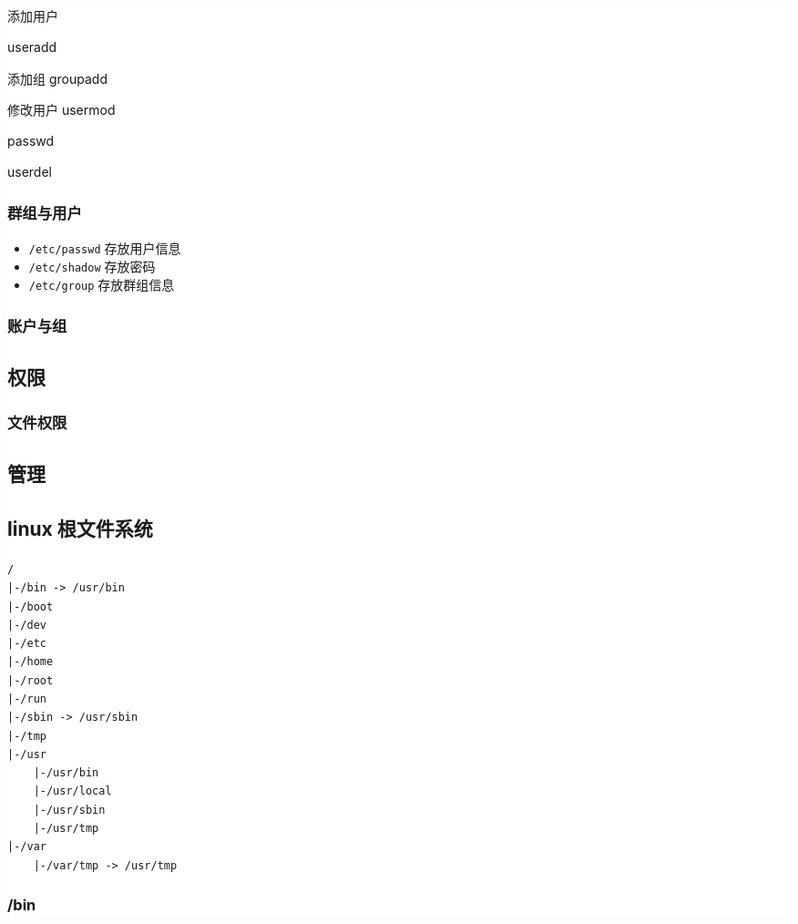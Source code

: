 添加用户

useradd

添加组
groupadd

修改用户
usermod

passwd

userdel

### 群组与用户

- `/etc/passwd` 存放用户信息
- `/etc/shadow` 存放密码
- `/etc/group` 存放群组信息

### 账户与组

## 权限

### 文件权限

## 管理

## linux 根文件系统

```none
/
|-/bin -> /usr/bin
|-/boot
|-/dev
|-/etc
|-/home
|-/root
|-/run
|-/sbin -> /usr/sbin
|-/tmp
|-/usr
    |-/usr/bin
    |-/usr/local
    |-/usr/sbin
    |-/usr/tmp
|-/var
    |-/var/tmp -> /usr/tmp
```

### /bin
